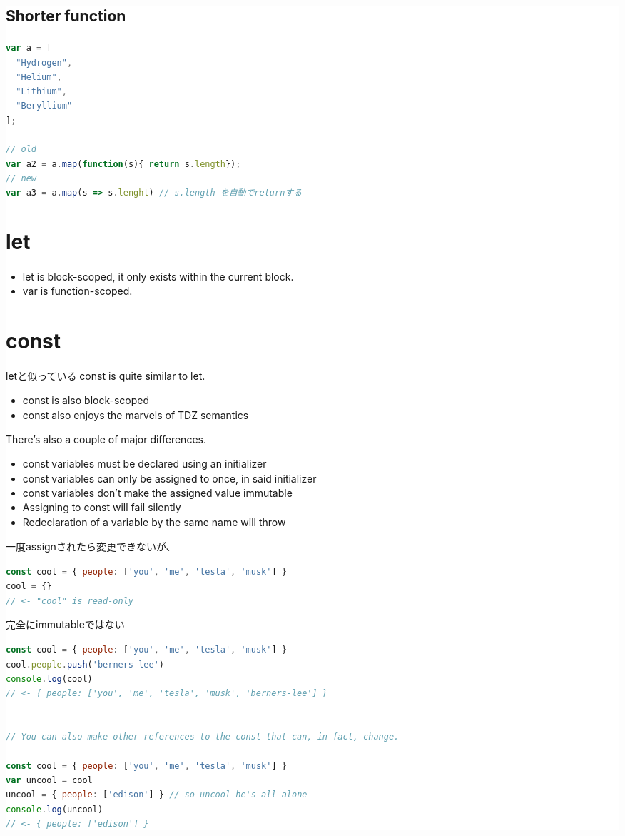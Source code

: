 ## Shorter function

```js
var a = [
  "Hydrogen",
  "Helium",
  "Lithium",
  "Beryl­lium"
];

// old
var a2 = a.map(function(s){ return s.length});
// new
var a3 = a.map(s => s.lenght) // s.length を自動でreturnする
```



# let

+ let is block-scoped, it only exists within the current block.
+ var is function-scoped.

# const

letと似っている
const is quite similar to let.

+ const is also block-scoped
+ const also enjoys the marvels of TDZ semantics

There’s also a couple of major differences.

+ const variables must be declared using an initializer
+ const variables can only be assigned to once, in said initializer
+ const variables don’t make the assigned value immutable
+ Assigning to const will fail silently
+ Redeclaration of a variable by the same name will throw

一度assignされたら変更できないが、

```js
const cool = { people: ['you', 'me', 'tesla', 'musk'] }
cool = {}
// <- "cool" is read-only
```

完全にimmutableではない

```js
const cool = { people: ['you', 'me', 'tesla', 'musk'] }
cool.people.push('berners-lee')
console.log(cool)
// <- { people: ['you', 'me', 'tesla', 'musk', 'berners-lee'] }


// You can also make other references to the const that can, in fact, change.

const cool = { people: ['you', 'me', 'tesla', 'musk'] }
var uncool = cool
uncool = { people: ['edison'] } // so uncool he's all alone
console.log(uncool)
// <- { people: ['edison'] }
```
